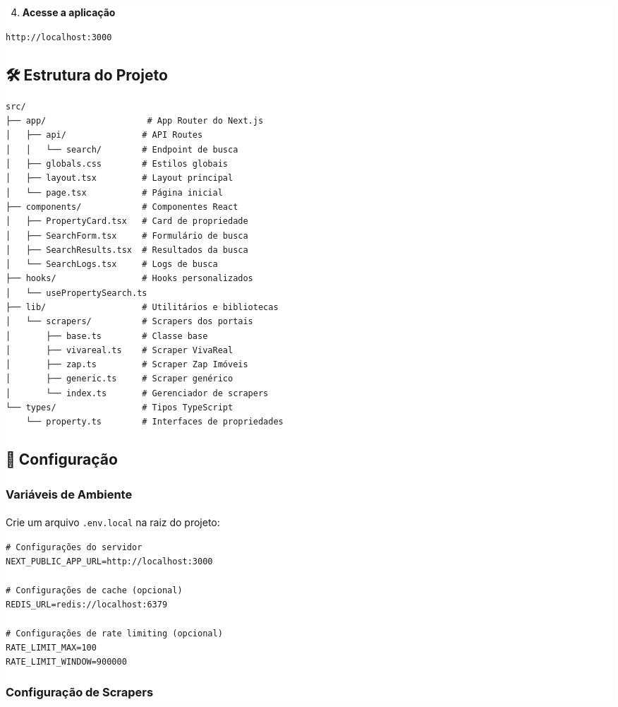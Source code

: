 4. **Acesse a aplicação**
```
http://localhost:3000
```

## 🛠️ Estrutura do Projeto

```
src/
├── app/                    # App Router do Next.js
│   ├── api/               # API Routes
│   │   └── search/        # Endpoint de busca
│   ├── globals.css        # Estilos globais
│   ├── layout.tsx         # Layout principal
│   └── page.tsx           # Página inicial
├── components/            # Componentes React
│   ├── PropertyCard.tsx   # Card de propriedade
│   ├── SearchForm.tsx     # Formulário de busca
│   ├── SearchResults.tsx  # Resultados da busca
│   └── SearchLogs.tsx     # Logs de busca
├── hooks/                 # Hooks personalizados
│   └── usePropertySearch.ts
├── lib/                   # Utilitários e bibliotecas
│   └── scrapers/          # Scrapers dos portais
│       ├── base.ts        # Classe base
│       ├── vivareal.ts    # Scraper VivaReal
│       ├── zap.ts         # Scraper Zap Imóveis
│       ├── generic.ts     # Scraper genérico
│       └── index.ts       # Gerenciador de scrapers
└── types/                 # Tipos TypeScript
    └── property.ts        # Interfaces de propriedades
```

## 🔧 Configuração

### Variáveis de Ambiente

Crie um arquivo `.env.local` na raiz do projeto:

```env
# Configurações do servidor
NEXT_PUBLIC_APP_URL=http://localhost:3000

# Configurações de cache (opcional)
REDIS_URL=redis://localhost:6379

# Configurações de rate limiting (opcional)
RATE_LIMIT_MAX=100
RATE_LIMIT_WINDOW=900000
```

### Configuração de Scrapers
